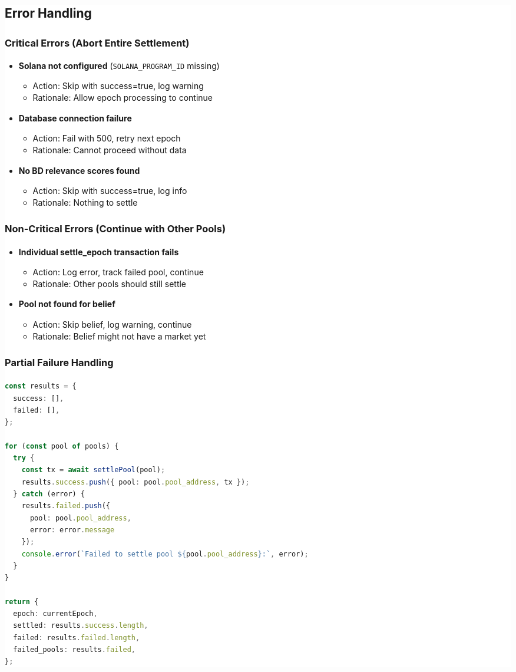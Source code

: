 
## Error Handling

### Critical Errors (Abort Entire Settlement)
- **Solana not configured** (`SOLANA_PROGRAM_ID` missing)
  - Action: Skip with success=true, log warning
  - Rationale: Allow epoch processing to continue

- **Database connection failure**
  - Action: Fail with 500, retry next epoch
  - Rationale: Cannot proceed without data

- **No BD relevance scores found**
  - Action: Skip with success=true, log info
  - Rationale: Nothing to settle

### Non-Critical Errors (Continue with Other Pools)
- **Individual settle_epoch transaction fails**
  - Action: Log error, track failed pool, continue
  - Rationale: Other pools should still settle

- **Pool not found for belief**
  - Action: Skip belief, log warning, continue
  - Rationale: Belief might not have a market yet

### Partial Failure Handling

```typescript
const results = {
  success: [],
  failed: [],
};

for (const pool of pools) {
  try {
    const tx = await settlePool(pool);
    results.success.push({ pool: pool.pool_address, tx });
  } catch (error) {
    results.failed.push({
      pool: pool.pool_address,
      error: error.message
    });
    console.error(`Failed to settle pool ${pool.pool_address}:`, error);
  }
}

return {
  epoch: currentEpoch,
  settled: results.success.length,
  failed: results.failed.length,
  failed_pools: results.failed,
};
```
